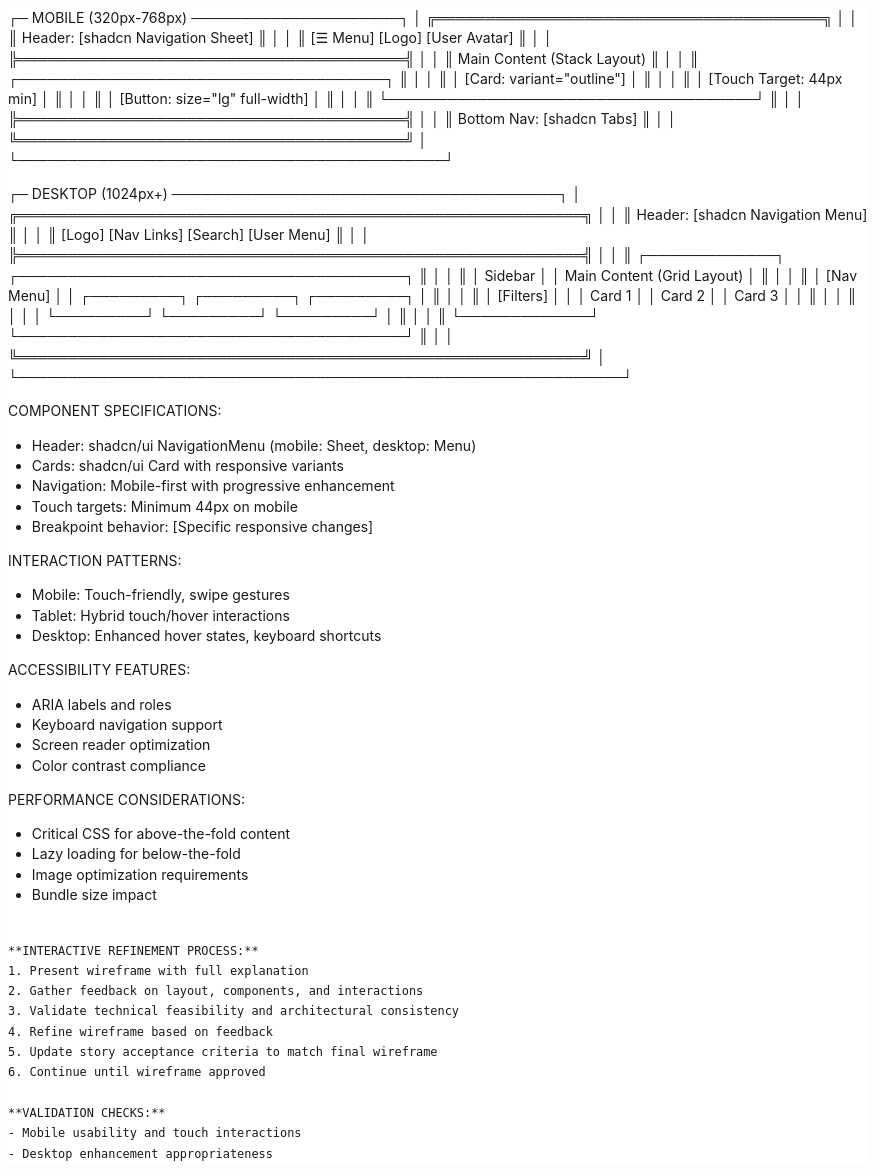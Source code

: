 ┌─ MOBILE (320px-768px) ─────────────────────┐
│ ╔═══════════════════════════════════════╗ │
│ ║ Header: [shadcn Navigation Sheet]     ║ │
│ ║ [☰ Menu] [Logo] [User Avatar]         ║ │
│ ╠═══════════════════════════════════════╣ │
│ ║ Main Content (Stack Layout)           ║ │
│ ║ ┌─────────────────────────────────────┐ ║ │
│ ║ │ [Card: variant="outline"]           │ ║ │
│ ║ │ [Touch Target: 44px min]            │ ║ │
│ ║ │ [Button: size="lg" full-width]      │ ║ │
│ ║ └─────────────────────────────────────┘ ║ │
│ ╠═══════════════════════════════════════╣ │
│ ║ Bottom Nav: [shadcn Tabs]             ║ │
│ ╚═══════════════════════════════════════╝ │
└───────────────────────────────────────────┘

┌─ DESKTOP (1024px+) ───────────────────────────────────────┐
│ ╔═════════════════════════════════════════════════════════╗ │
│ ║ Header: [shadcn Navigation Menu]                        ║ │
│ ║ [Logo] [Nav Links] [Search] [User Menu]                 ║ │
│ ╠═════════════════════════════════════════════════════════╣ │
│ ║ ┌─────────────┐ ┌───────────────────────────────────────┐ ║ │
│ ║ │ Sidebar     │ │ Main Content (Grid Layout)           │ ║ │
│ ║ │ [Nav Menu]  │ │ ┌─────────┐ ┌─────────┐ ┌─────────┐ │ ║ │
│ ║ │ [Filters]   │ │ │ Card 1  │ │ Card 2  │ │ Card 3  │ │ ║ │
│ ║ │             │ │ └─────────┘ └─────────┘ └─────────┘ │ ║ │
│ ║ └─────────────┘ └───────────────────────────────────────┘ ║ │
│ ╚═════════════════════════════════════════════════════════╝ │
└─────────────────────────────────────────────────────────────┘

COMPONENT SPECIFICATIONS:
- Header: shadcn/ui NavigationMenu (mobile: Sheet, desktop: Menu)
- Cards: shadcn/ui Card with responsive variants
- Navigation: Mobile-first with progressive enhancement
- Touch targets: Minimum 44px on mobile
- Breakpoint behavior: [Specific responsive changes]

INTERACTION PATTERNS:
- Mobile: Touch-friendly, swipe gestures
- Tablet: Hybrid touch/hover interactions  
- Desktop: Enhanced hover states, keyboard shortcuts

ACCESSIBILITY FEATURES:
- ARIA labels and roles
- Keyboard navigation support
- Screen reader optimization
- Color contrast compliance

PERFORMANCE CONSIDERATIONS:
- Critical CSS for above-the-fold content
- Lazy loading for below-the-fold
- Image optimization requirements
- Bundle size impact
```

**INTERACTIVE REFINEMENT PROCESS:**
1. Present wireframe with full explanation
2. Gather feedback on layout, components, and interactions
3. Validate technical feasibility and architectural consistency
4. Refine wireframe based on feedback
5. Update story acceptance criteria to match final wireframe
6. Continue until wireframe approved

**VALIDATION CHECKS:**
- Mobile usability and touch interactions
- Desktop enhancement appropriateness  
```